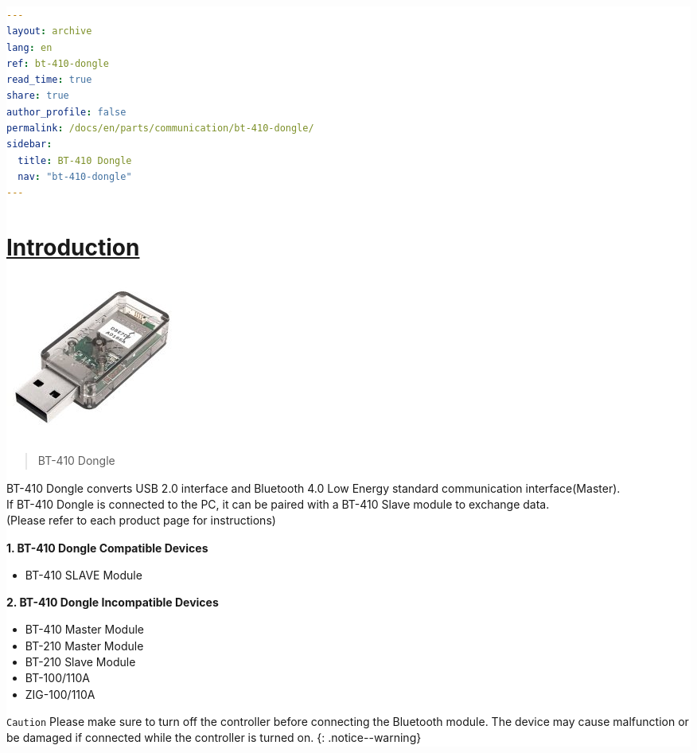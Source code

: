 ```yaml
---
layout: archive
lang: en
ref: bt-410-dongle
read_time: true
share: true
author_profile: false
permalink: /docs/en/parts/communication/bt-410-dongle/
sidebar:
  title: BT-410 Dongle
  nav: "bt-410-dongle"
---
```


# [Introduction](#introduction)

![](/assets/images/parts/communication/bt-410_dongle_product.jpg)

> BT-410 Dongle

BT-410 Dongle converts USB 2.0 interface and Bluetooth 4.0 Low Energy standard communication interface(Master).  
If BT-410 Dongle is connected to the PC, it can be paired with a BT-410 Slave module to exchange data.  
(Please refer to each product page for instructions)

**1. BT-410 Dongle Compatible Devices**
  - BT-410 SLAVE Module

**2. BT-410 Dongle Incompatible Devices**
  - BT-410 Master Module
  - BT-210 Master Module
  - BT-210 Slave Module
  - BT-100/110A
  - ZIG-100/110A

`Caution`
Please make sure to turn off the controller before connecting the Bluetooth module. The device may cause malfunction or be damaged if connected while the controller is turned on.
{: .notice--warning}
